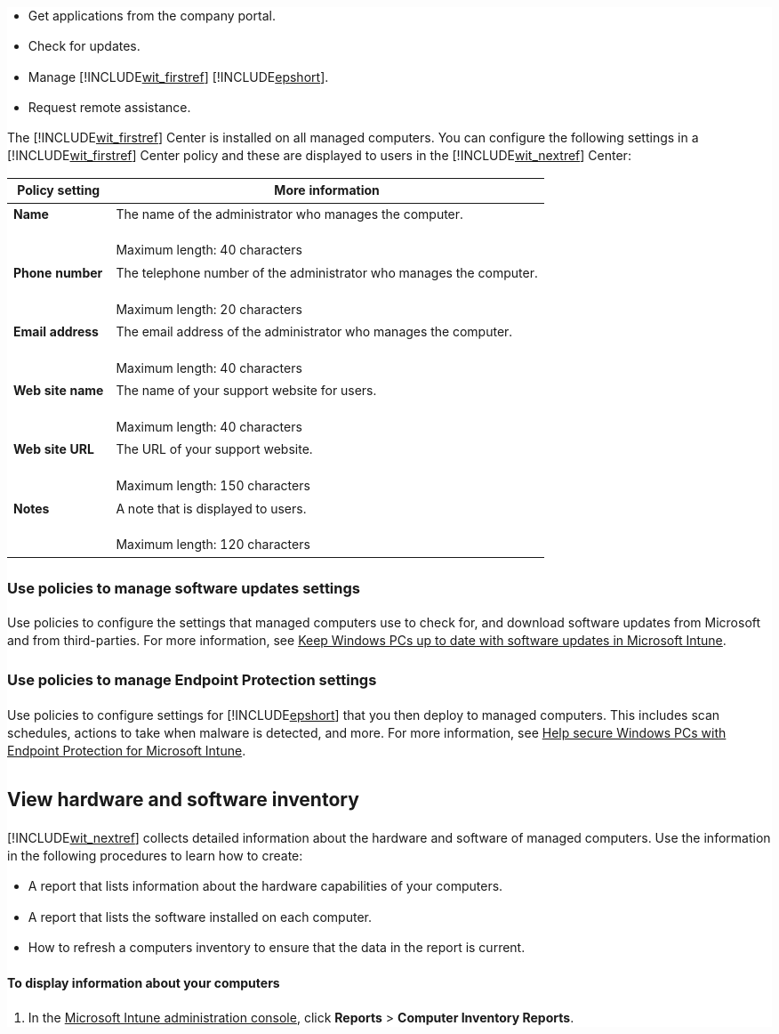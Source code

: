 -   Get applications from the company portal.

-   Check for updates.

-   Manage [!INCLUDE[wit_firstref](../Token/wit_firstref_md.md)] [!INCLUDE[epshort](../Token/epshort_md.md)].

-   Request remote assistance.

The [!INCLUDE[wit_firstref](../Token/wit_firstref_md.md)] Center is installed on all managed computers. You can configure the following settings in a [!INCLUDE[wit_firstref](../Token/wit_firstref_md.md)] Center policy and these are displayed to users in the [!INCLUDE[wit_nextref](../Token/wit_nextref_md.md)] Center:

|Policy setting|More information|
|------------------|--------------------|
|**Name**|The name of the administrator who manages the computer.<br /><br />Maximum length: 40 characters|
|**Phone number**|The telephone number of the administrator who manages the computer.<br /><br />Maximum length: 20 characters|
|**Email address**|The email address of the administrator who manages the computer.<br /><br />Maximum length: 40 characters|
|**Web site name**|The name of your support website for users.<br /><br />Maximum length: 40 characters|
|**Web site URL**|The URL of your support website.<br /><br />Maximum length: 150 characters|
|**Notes**|A note that is displayed to users.<br /><br />Maximum length: 120 characters|

### Use policies to manage software updates settings
Use policies to configure the settings that managed computers use to check for, and download software updates from Microsoft and from third-parties. For more information, see [Keep Windows PCs up to date with software updates in Microsoft Intune](../Topic/Keep-Windows-PCs-up-to-date-with-software-updates-in-Microsoft-Intune.md).

### Use policies to manage Endpoint Protection settings
Use policies to configure settings for [!INCLUDE[epshort](../Token/epshort_md.md)] that you then deploy to managed computers. This includes scan schedules, actions to take when malware is detected, and more. For more information, see [Help secure Windows PCs with Endpoint Protection for Microsoft Intune](../Topic/Help-secure-Windows-PCs-with-Endpoint-Protection-for-Microsoft-Intune.md).

## <a name="BKMK_Inventory"></a>View hardware and software inventory
[!INCLUDE[wit_nextref](../Token/wit_nextref_md.md)] collects detailed information about the hardware and software of managed computers. Use the information in the following procedures to learn how to create:

-   A report that lists information about the hardware capabilities of your computers.

-   A report that lists the software installed on each computer.

-   How to refresh a computers inventory to ensure that the data in the report is current.

#### To display information about your computers

1.  In the [Microsoft Intune administration console](https://manage.microsoft.com/), click **Reports** &gt; **Computer Inventory Reports**.
